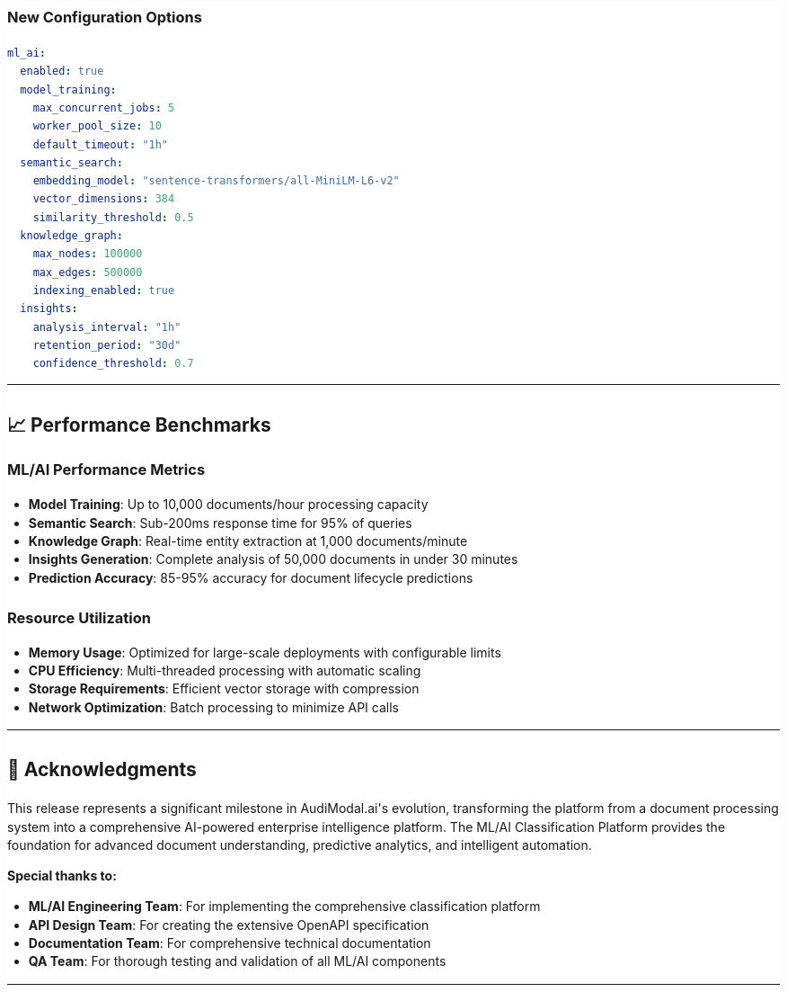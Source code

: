 ### **New Configuration Options**
```yaml
ml_ai:
  enabled: true
  model_training:
    max_concurrent_jobs: 5
    worker_pool_size: 10
    default_timeout: "1h"
  semantic_search:
    embedding_model: "sentence-transformers/all-MiniLM-L6-v2"
    vector_dimensions: 384
    similarity_threshold: 0.5
  knowledge_graph:
    max_nodes: 100000
    max_edges: 500000
    indexing_enabled: true
  insights:
    analysis_interval: "1h"
    retention_period: "30d"
    confidence_threshold: 0.7
```

---

## 📈 **Performance Benchmarks**

### **ML/AI Performance Metrics**
- **Model Training**: Up to 10,000 documents/hour processing capacity
- **Semantic Search**: Sub-200ms response time for 95% of queries
- **Knowledge Graph**: Real-time entity extraction at 1,000 documents/minute
- **Insights Generation**: Complete analysis of 50,000 documents in under 30 minutes
- **Prediction Accuracy**: 85-95% accuracy for document lifecycle predictions

### **Resource Utilization**
- **Memory Usage**: Optimized for large-scale deployments with configurable limits
- **CPU Efficiency**: Multi-threaded processing with automatic scaling
- **Storage Requirements**: Efficient vector storage with compression
- **Network Optimization**: Batch processing to minimize API calls

---

## 👥 **Acknowledgments**

This release represents a significant milestone in AudiModal.ai's evolution, transforming the platform from a document processing system into a comprehensive AI-powered enterprise intelligence platform. The ML/AI Classification Platform provides the foundation for advanced document understanding, predictive analytics, and intelligent automation.

**Special thanks to:**
- **ML/AI Engineering Team**: For implementing the comprehensive classification platform
- **API Design Team**: For creating the extensive OpenAPI specification
- **Documentation Team**: For comprehensive technical documentation
- **QA Team**: For thorough testing and validation of all ML/AI components

---